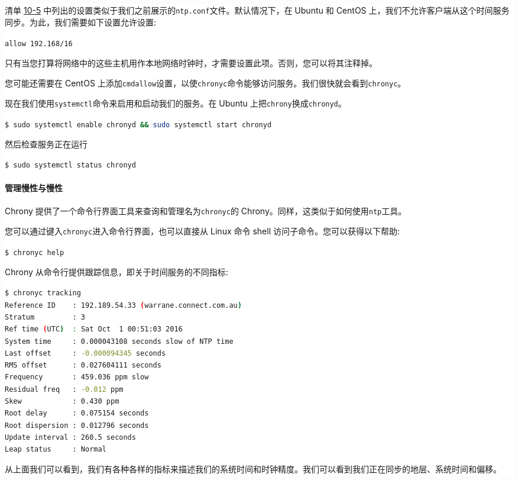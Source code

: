 清单 [10-5](#Par76) 中列出的设置类似于我们之前展示的`ntp.conf`文件。默认情况下，在 Ubuntu 和 CentOS 上，我们不允许客户端从这个时间服务同步。为此，我们需要如下设置允许设置:

```sh
allow 192.168/16

```

只有当您打算将网络中的这些主机用作本地网络时钟时，才需要设置此项。否则，您可以将其注释掉。

您可能还需要在 CentOS 上添加`cmdallow`设置，以使`chronyc`命令能够访问服务。我们很快就会看到`chronyc`。

现在我们使用`systemctl`命令来启用和启动我们的服务。在 Ubuntu 上把`chrony`换成`chronyd`。

```sh
$ sudo systemctl enable chronyd && sudo systemctl start chronyd

```

然后检查服务正在运行

```sh
$ sudo systemctl status chronyd

```

#### 管理慢性与慢性

Chrony 提供了一个命令行界面工具来查询和管理名为`chronyc`的 Chrony。同样，这类似于如何使用`ntp`工具。

您可以通过键入`chronyc`进入命令行界面，也可以直接从 Linux 命令 shell 访问子命令。您可以获得以下帮助:

```sh
$ chronyc help

```

Chrony 从命令行提供跟踪信息，即关于时间服务的不同指标:

```sh
$ chronyc tracking
Reference ID    : 192.189.54.33 (warrane.connect.com.au)
Stratum         : 3
Ref time (UTC)  : Sat Oct  1 00:51:03 2016
System time     : 0.000043108 seconds slow of NTP time
Last offset     : -0.000094345 seconds
RMS offset      : 0.027604111 seconds
Frequency       : 459.036 ppm slow
Residual freq   : -0.012 ppm
Skew            : 0.430 ppm
Root delay      : 0.075154 seconds
Root dispersion : 0.012796 seconds
Update interval : 260.5 seconds
Leap status     : Normal

```

从上面我们可以看到，我们有各种各样的指标来描述我们的系统时间和时钟精度。我们可以看到我们正在同步的地层、系统时间和偏移。
